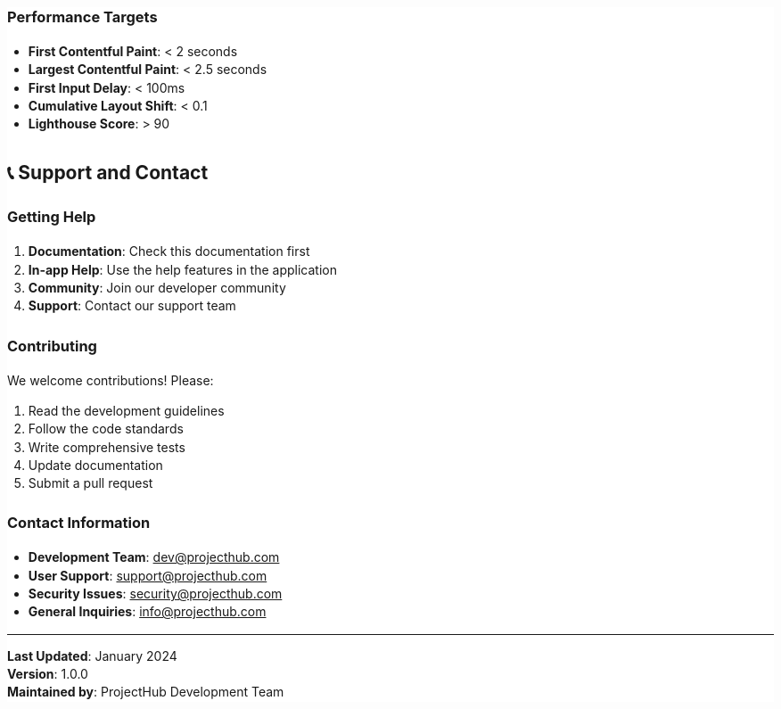 ### Performance Targets

- **First Contentful Paint**: < 2 seconds
- **Largest Contentful Paint**: < 2.5 seconds
- **First Input Delay**: < 100ms
- **Cumulative Layout Shift**: < 0.1
- **Lighthouse Score**: > 90

## 📞 Support and Contact

### Getting Help

1. **Documentation**: Check this documentation first
2. **In-app Help**: Use the help features in the application
3. **Community**: Join our developer community
4. **Support**: Contact our support team

### Contributing

We welcome contributions! Please:

1. Read the development guidelines
2. Follow the code standards
3. Write comprehensive tests
4. Update documentation
5. Submit a pull request

### Contact Information

- **Development Team**: dev@projecthub.com
- **User Support**: support@projecthub.com
- **Security Issues**: security@projecthub.com
- **General Inquiries**: info@projecthub.com

---

**Last Updated**: January 2024  
**Version**: 1.0.0  
**Maintained by**: ProjectHub Development Team